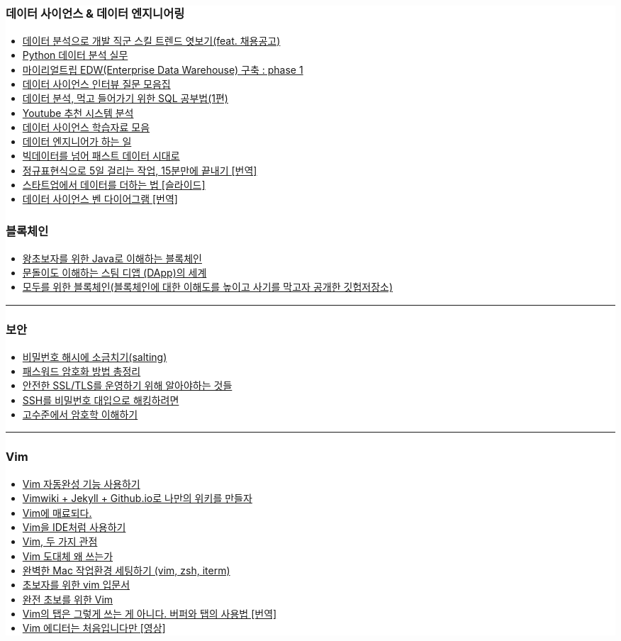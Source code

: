 
### 데이터 사이언스 & 데이터 엔지니어링
- [데이터 분석으로 개발 직군 스킬 트렌드 엿보기(feat. 채용공고)](https://medium.com/wantedjobs/%EC%B1%84%EC%9A%A9%EA%B3%B5%EA%B3%A0-skill-stack-%EB%B6%84%EC%84%9D%EC%9D%84-%ED%86%B5%ED%95%9C-%EA%B0%9C%EB%B0%9C%EC%A7%81%EA%B5%B0-skill-trend-%EC%97%BF%EB%B3%B4%EA%B8%B0-97c444360c39)
- [Python 데이터 분석 실무](https://wikidocs.net/book/1867)
- [마이리얼트립 EDW(Enterprise Data Warehouse) 구축 : phase 1](https://medium.com/myrealtrip-product/%EB%A7%88%EC%9D%B4%EB%A6%AC%EC%96%BC%ED%8A%B8%EB%A6%BD-edw-%EA%B5%AC%EC%B6%95-phase-1-7d32c49c96ec)
- [데이터 사이언스 인터뷰 질문 모음집](http://bit.ly/2Ea19m7)
- [데이터 분석, 먹고 들어가기 위한 SQL 공부법(1편)](https://brunch.co.kr/@minu-log/5)
- [Youtube 추천 시스템 분석](https://havefunlearningnewstuff.tistory.com/3)
- [데이터 사이언스 학습자료 모음](https://github.com/Team-Neighborhood/I-want-to-study-Data-Science/wiki)
- [데이터 엔지니어가 하는 일](https://brunch.co.kr/@imagineer/301)
- [빅데이터를 넘어 패스트 데이터 시대로](https://brunch.co.kr/@imagineer/302)
- [정규표현식으로 5일 걸리는 작업, 15분만에 끝내기 [번역]](https://medium.com/@jwyeom63/%EB%B2%88%EC%97%AD-%EC%A0%95%EA%B7%9C%ED%91%9C%ED%98%84%EC%8B%9D%EC%9C%BC%EB%A1%9C-5%EC%9D%BC-%EA%B1%B8%EB%A6%AC%EB%8A%94-%EC%9E%91%EC%97%85-15%EB%B6%84%EB%A7%8C%EC%97%90-%EB%81%9D%EB%82%B4%EA%B8%B0-2e615a907048)
- [스타트업에서 데이터를 더하는 법 [슬라이드]](https://docs.google.com/presentation/d/1AqiRVm32zCg59TKDgbs14FaVgNf8kqfXFkCYxAPw8ac/edit?usp=sharing)
- [데이터 사이언스 벤 다이어그램 [번역]](https://www.lucypark.kr/blog/2015/06/21/the-data-science-venn-diagram/)


### 블록체인
- [왕초보자를 위한 Java로 이해하는 블록체인](http://bit.ly/2OPZwhf)
- [문돌이도 이해하는 스팀 디앱 (DApp)의 세계](http://bit.ly/2IORFuV)
- [모두를 위한 블록체인(블록체인에 대한 이해도를 높이고 사기를 막고자 공개한 깃헙저장소)](http://bit.ly/2z02OEP)


--------------------------------------

### 보안
- [비밀번호 해시에 소금치기(salting)](http://bit.ly/2A5ql94)
- [패스워드 암호화 방법 총정리](http://bit.ly/2OYnCa0)
- [안전한 SSL/TLS를 운영하기 위해 알아야하는 것들](https://engineering.linecorp.com/ko/blog/best-practices-to-secure-your-ssl-tls/)
- [SSH를 비밀번호 대입으로 해킹하려면](https://gigglehd.com/gg/soft/4877153)
- [고수준에서 암호학 이해하기](https://gist.github.com/aJchemist/f2d08f328f0458be8ee8)


--------------------------------------

### Vim
- [Vim 자동완성 기능 사용하기](https://johngrib.github.io/wiki/vim-auto-completion/)
- [Vimwiki + Jekyll + Github.io로 나만의 위키를 만들자](https://johngrib.github.io/wiki/my-wiki/)
- [Vim에 매료되다.](https://blog.hax0r.info/2018-06-27/be-fascinated-by-vim/?utm_source=weirdmeetup&utm_medium=original_link_on_post&utm_campaign=Vim%EC%97%90+%EB%A7%A4%EB%A3%8C%EB%90%98%EB%8B%A4.+%28Feat.Happy+Hacking%29)
- [Vim을 IDE처럼 사용하기](http://blog.b1ue.sh/2016/10/09/vim-ide?sfns=1)
- [Vim, 두 가지 관점](https://johngrib.github.io/wiki/two-views-of-vim/)
- [Vim 도대체 왜 쓰는가](https://bengi.kr/1349)
- [완벽한 Mac 작업환경 세팅하기 (vim, zsh, iterm)](https://blog.pigno.se/post/184576332493/%EC%99%84%EB%B2%BD%ED%95%9C-mac-%EC%9E%91%EC%97%85%ED%99%98%EA%B2%BD-%EC%84%B8%ED%8C%85%ED%95%98%EA%B8%B0-vim-zsh-iterm)
- [초보자를 위한 vim 입문서](https://www.joinc.co.kr/w/Site/Vim/Documents/UsedVim#AEN18)
- [완전 초보를 위한 Vim](https://nolboo.kim/blog/2016/11/15/vim-for-beginner/)
- [Vim의 탭은 그렇게 쓰는 게 아니다. 버퍼와 탭의 사용법 [번역]](https://bakyeono.net/post/2015-08-13-vim-tab-madness-translate.html)
- [Vim 에디터는 처음입니다만 [영상]](https://www.youtube.com/playlist?list=PLGPF8gvWLYyrmWBOzypMlVgWKfqTzYvgQ)
